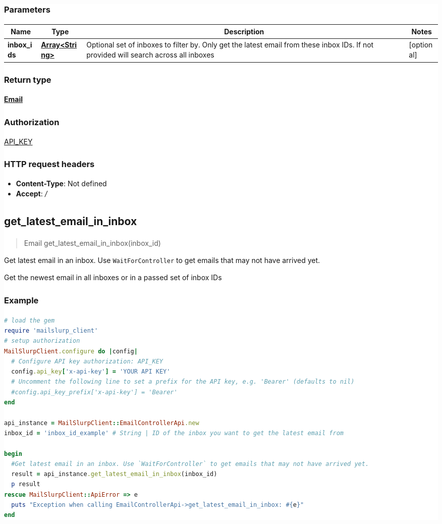 ### Parameters


Name | Type | Description  | Notes
------------- | ------------- | ------------- | -------------
 **inbox_ids** | [**Array&lt;String&gt;**](String)| Optional set of inboxes to filter by. Only get the latest email from these inbox IDs. If not provided will search across all inboxes | [optional] 

### Return type

[**Email**](Email)

### Authorization

[API_KEY](../README#API_KEY)

### HTTP request headers

- **Content-Type**: Not defined
- **Accept**: */*


## get_latest_email_in_inbox

> Email get_latest_email_in_inbox(inbox_id)

Get latest email in an inbox. Use `WaitForController` to get emails that may not have arrived yet.

Get the newest email in all inboxes or in a passed set of inbox IDs

### Example

```ruby
# load the gem
require 'mailslurp_client'
# setup authorization
MailSlurpClient.configure do |config|
  # Configure API key authorization: API_KEY
  config.api_key['x-api-key'] = 'YOUR API KEY'
  # Uncomment the following line to set a prefix for the API key, e.g. 'Bearer' (defaults to nil)
  #config.api_key_prefix['x-api-key'] = 'Bearer'
end

api_instance = MailSlurpClient::EmailControllerApi.new
inbox_id = 'inbox_id_example' # String | ID of the inbox you want to get the latest email from

begin
  #Get latest email in an inbox. Use `WaitForController` to get emails that may not have arrived yet.
  result = api_instance.get_latest_email_in_inbox(inbox_id)
  p result
rescue MailSlurpClient::ApiError => e
  puts "Exception when calling EmailControllerApi->get_latest_email_in_inbox: #{e}"
end
```
